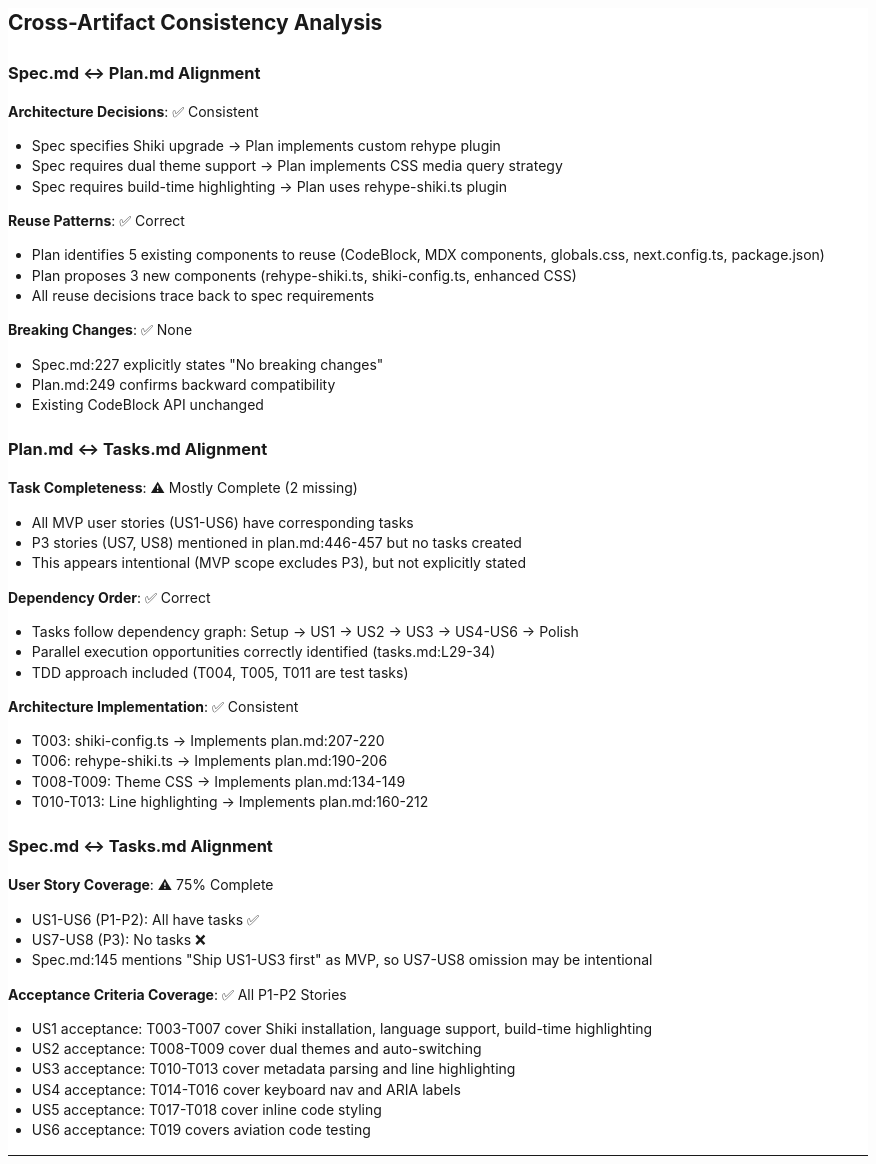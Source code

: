 
## Cross-Artifact Consistency Analysis

### Spec.md ↔ Plan.md Alignment

**Architecture Decisions**: ✅ Consistent
- Spec specifies Shiki upgrade → Plan implements custom rehype plugin
- Spec requires dual theme support → Plan implements CSS media query strategy
- Spec requires build-time highlighting → Plan uses rehype-shiki.ts plugin

**Reuse Patterns**: ✅ Correct
- Plan identifies 5 existing components to reuse (CodeBlock, MDX components, globals.css, next.config.ts, package.json)
- Plan proposes 3 new components (rehype-shiki.ts, shiki-config.ts, enhanced CSS)
- All reuse decisions trace back to spec requirements

**Breaking Changes**: ✅ None
- Spec.md:227 explicitly states "No breaking changes"
- Plan.md:249 confirms backward compatibility
- Existing CodeBlock API unchanged

### Plan.md ↔ Tasks.md Alignment

**Task Completeness**: ⚠️ Mostly Complete (2 missing)
- All MVP user stories (US1-US6) have corresponding tasks
- P3 stories (US7, US8) mentioned in plan.md:446-457 but no tasks created
- This appears intentional (MVP scope excludes P3), but not explicitly stated

**Dependency Order**: ✅ Correct
- Tasks follow dependency graph: Setup → US1 → US2 → US3 → US4-US6 → Polish
- Parallel execution opportunities correctly identified (tasks.md:L29-34)
- TDD approach included (T004, T005, T011 are test tasks)

**Architecture Implementation**: ✅ Consistent
- T003: shiki-config.ts → Implements plan.md:207-220
- T006: rehype-shiki.ts → Implements plan.md:190-206
- T008-T009: Theme CSS → Implements plan.md:134-149
- T010-T013: Line highlighting → Implements plan.md:160-212

### Spec.md ↔ Tasks.md Alignment

**User Story Coverage**: ⚠️ 75% Complete
- US1-US6 (P1-P2): All have tasks ✅
- US7-US8 (P3): No tasks ❌
- Spec.md:145 mentions "Ship US1-US3 first" as MVP, so US7-US8 omission may be intentional

**Acceptance Criteria Coverage**: ✅ All P1-P2 Stories
- US1 acceptance: T003-T007 cover Shiki installation, language support, build-time highlighting
- US2 acceptance: T008-T009 cover dual themes and auto-switching
- US3 acceptance: T010-T013 cover metadata parsing and line highlighting
- US4 acceptance: T014-T016 cover keyboard nav and ARIA labels
- US5 acceptance: T017-T018 cover inline code styling
- US6 acceptance: T019 covers aviation code testing

---